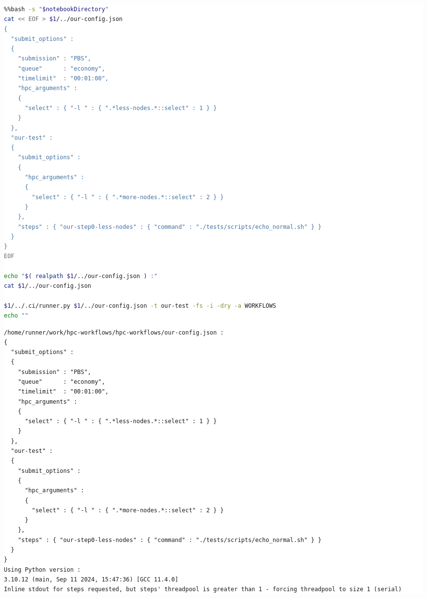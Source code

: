 
```bash
%%bash -s "$notebookDirectory" 
cat << EOF > $1/../our-config.json
{
  "submit_options" :
  {
    "submission" : "PBS",
    "queue"      : "economy",
    "timelimit"  : "00:01:00",
    "hpc_arguments" :
    {
      "select" : { "-l " : { ".*less-nodes.*::select" : 1 } }
    }
  },
  "our-test" :
  {
    "submit_options" :
    {
      "hpc_arguments" : 
      {
        "select" : { "-l " : { ".*more-nodes.*::select" : 2 } }
      }
    },
    "steps" : { "our-step0-less-nodes" : { "command" : "./tests/scripts/echo_normal.sh" } }
  }
}
EOF

echo "$( realpath $1/../our-config.json ) :"
cat $1/../our-config.json

$1/../.ci/runner.py $1/../our-config.json -t our-test -fs -i -dry -a WORKFLOWS
echo ""
```

    /home/runner/work/hpc-workflows/hpc-workflows/our-config.json :
    {
      "submit_options" :
      {
        "submission" : "PBS",
        "queue"      : "economy",
        "timelimit"  : "00:01:00",
        "hpc_arguments" :
        {
          "select" : { "-l " : { ".*less-nodes.*::select" : 1 } }
        }
      },
      "our-test" :
      {
        "submit_options" :
        {
          "hpc_arguments" : 
          {
            "select" : { "-l " : { ".*more-nodes.*::select" : 2 } }
          }
        },
        "steps" : { "our-step0-less-nodes" : { "command" : "./tests/scripts/echo_normal.sh" } }
      }
    }
    Using Python version : 
    3.10.12 (main, Sep 11 2024, 15:47:36) [GCC 11.4.0]
    Inline stdout for steps requested, but steps' threadpool is greater than 1 - forcing threadpool to size 1 (serial)